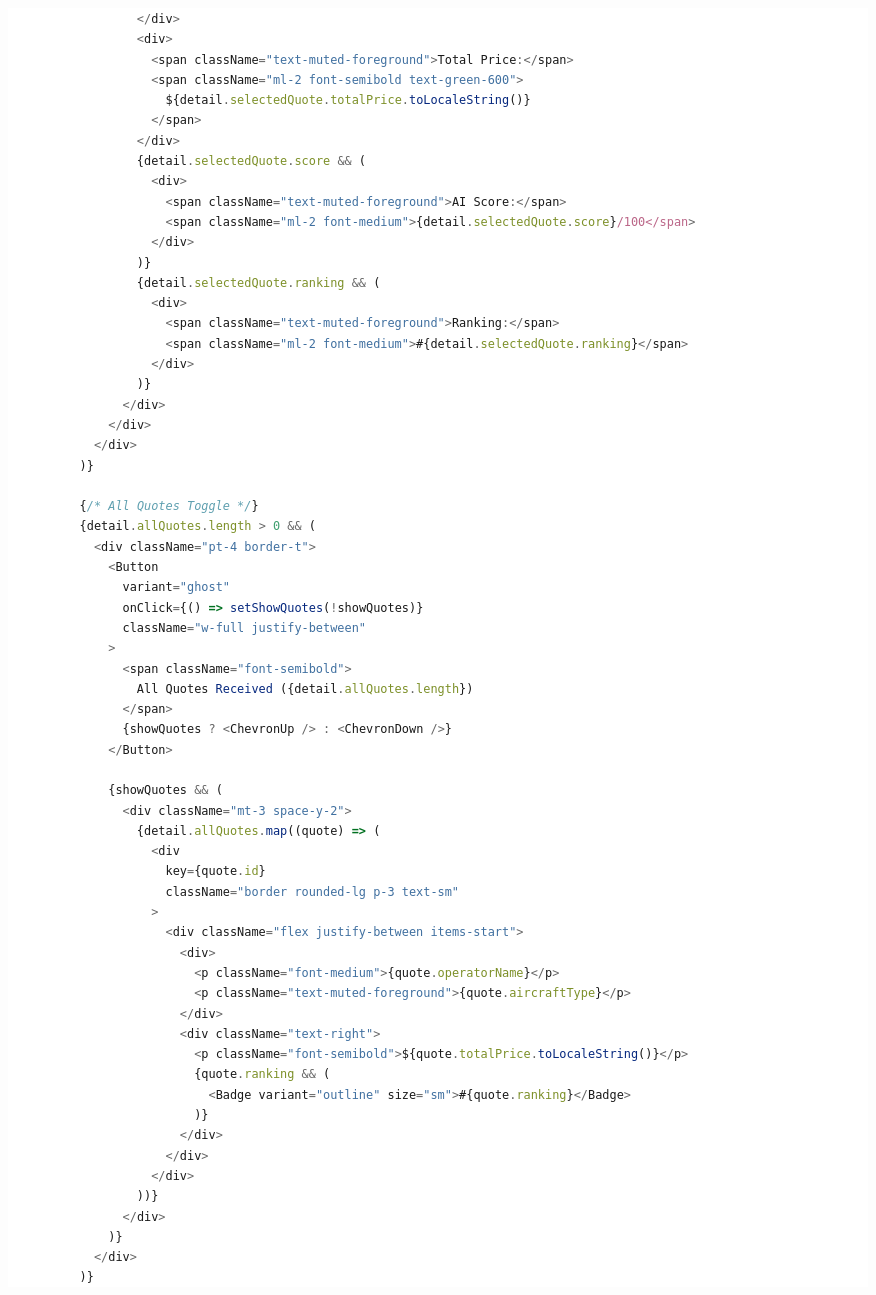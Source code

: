 ```typescript
                  </div>
                  <div>
                    <span className="text-muted-foreground">Total Price:</span>
                    <span className="ml-2 font-semibold text-green-600">
                      ${detail.selectedQuote.totalPrice.toLocaleString()}
                    </span>
                  </div>
                  {detail.selectedQuote.score && (
                    <div>
                      <span className="text-muted-foreground">AI Score:</span>
                      <span className="ml-2 font-medium">{detail.selectedQuote.score}/100</span>
                    </div>
                  )}
                  {detail.selectedQuote.ranking && (
                    <div>
                      <span className="text-muted-foreground">Ranking:</span>
                      <span className="ml-2 font-medium">#{detail.selectedQuote.ranking}</span>
                    </div>
                  )}
                </div>
              </div>
            </div>
          )}

          {/* All Quotes Toggle */}
          {detail.allQuotes.length > 0 && (
            <div className="pt-4 border-t">
              <Button
                variant="ghost"
                onClick={() => setShowQuotes(!showQuotes)}
                className="w-full justify-between"
              >
                <span className="font-semibold">
                  All Quotes Received ({detail.allQuotes.length})
                </span>
                {showQuotes ? <ChevronUp /> : <ChevronDown />}
              </Button>

              {showQuotes && (
                <div className="mt-3 space-y-2">
                  {detail.allQuotes.map((quote) => (
                    <div
                      key={quote.id}
                      className="border rounded-lg p-3 text-sm"
                    >
                      <div className="flex justify-between items-start">
                        <div>
                          <p className="font-medium">{quote.operatorName}</p>
                          <p className="text-muted-foreground">{quote.aircraftType}</p>
                        </div>
                        <div className="text-right">
                          <p className="font-semibold">${quote.totalPrice.toLocaleString()}</p>
                          {quote.ranking && (
                            <Badge variant="outline" size="sm">#{quote.ranking}</Badge>
                          )}
                        </div>
                      </div>
                    </div>
                  ))}
                </div>
              )}
            </div>
          )}
```